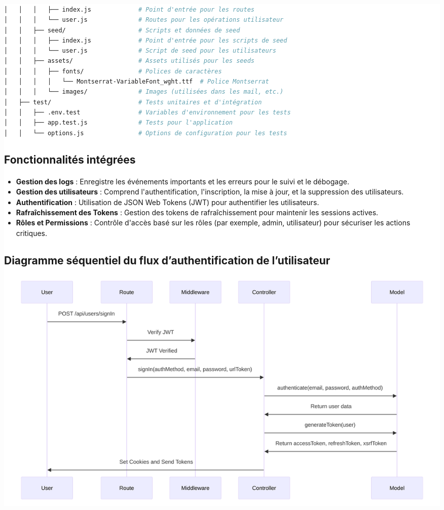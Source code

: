 ``` bash
│   │   │   ├── index.js             # Point d'entrée pour les routes
│   │   │   └── user.js              # Routes pour les opérations utilisateur
│   │   ├── seed/                    # Scripts et données de seed
│   │   │   ├── index.js             # Point d'entrée pour les scripts de seed
│   │   │   └── user.js              # Script de seed pour les utilisateurs
│   │   ├── assets/                  # Assets utilisés pour les seeds
│   │   │   ├── fonts/               # Polices de caractères
│   │   │   │   └── Montserrat-VariableFont_wght.ttf  # Police Montserrat
│   │   │   └── images/              # Images (utilisées dans les mail, etc.)
│   ├── test/                        # Tests unitaires et d'intégration
│   │   ├── .env.test                # Variables d'environnement pour les tests
│   │   ├── app.test.js              # Tests pour l'application
│   │   └── options.js               # Options de configuration pour les tests
```
## Fonctionnalités intégrées

- **Gestion des logs** : Enregistre les événements importants et les erreurs pour le suivi et le débogage.
- **Gestion des utilisateurs** : Comprend l'authentification, l'inscription, la mise à jour, et la suppression des utilisateurs.
- **Authentification** : Utilisation de JSON Web Tokens (JWT) pour authentifier les utilisateurs.
- **Rafraîchissement des Tokens** : Gestion des tokens de rafraîchissement pour maintenir les sessions actives.
- **Rôles et Permissions** : Contrôle d'accès basé sur les rôles (par exemple, admin, utilisateur) pour sécuriser les actions critiques.

## Diagramme séquentiel du flux d’authentification de l’utilisateur

![Diagramme séquentiel du flux d’authentification de l’utilisateur](./src/seed/assets/images/authentication-diagram.svg)
